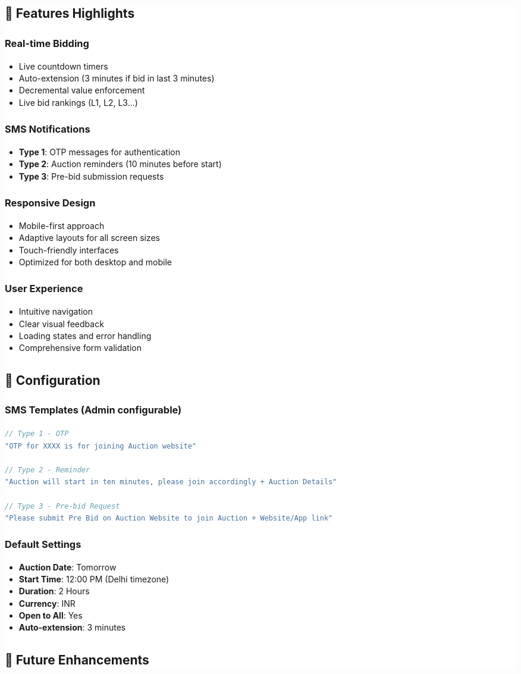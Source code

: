 ## 🎨 Features Highlights

### Real-time Bidding
- Live countdown timers
- Auto-extension (3 minutes if bid in last 3 minutes)
- Decremental value enforcement
- Live bid rankings (L1, L2, L3...)

### SMS Notifications
- **Type 1**: OTP messages for authentication
- **Type 2**: Auction reminders (10 minutes before start)
- **Type 3**: Pre-bid submission requests

### Responsive Design
- Mobile-first approach
- Adaptive layouts for all screen sizes
- Touch-friendly interfaces
- Optimized for both desktop and mobile

### User Experience
- Intuitive navigation
- Clear visual feedback
- Loading states and error handling
- Comprehensive form validation

## 🔧 Configuration

### SMS Templates (Admin configurable)
```javascript
// Type 1 - OTP
"OTP for XXXX is for joining Auction website"

// Type 2 - Reminder  
"Auction will start in ten minutes, please join accordingly + Auction Details"

// Type 3 - Pre-bid Request
"Please submit Pre Bid on Auction Website to join Auction + Website/App link"
```

### Default Settings
- **Auction Date**: Tomorrow
- **Start Time**: 12:00 PM (Delhi timezone)
- **Duration**: 2 Hours
- **Currency**: INR
- **Open to All**: Yes
- **Auto-extension**: 3 minutes

## 🎯 Future Enhancements
